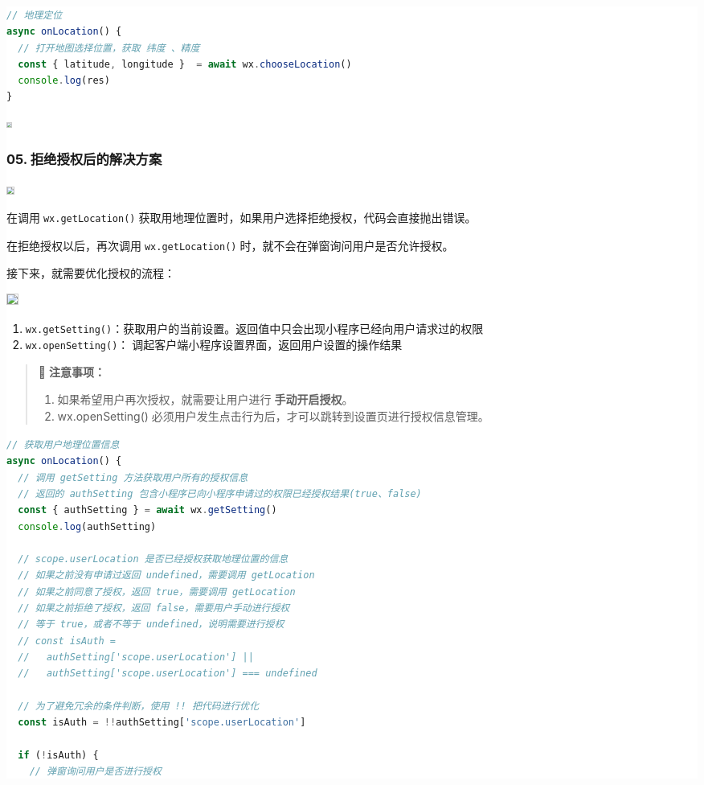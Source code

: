 ```js
// 地理定位
async onLocation() {
  // 打开地图选择位置，获取 纬度 、精度
  const { latitude, longitude }  = await wx.chooseLocation()
  console.log(res)
}
```



<img src="http://8.131.91.46:6677/mina/floor/授权地址.jpg" style="zoom:30%; height: 2000px; border: 1px solid #ccc" />











### 05. 拒绝授权后的解决方案



<img src="http://8.131.91.46:6677/mina/floor/地址授权提示.jpg" style="zoom:50%; border: 1px solid #ccc" />



在调用 `wx.getLocation()` 获取用地理位置时，如果用户选择拒绝授权，代码会直接抛出错误。

在拒绝授权以后，再次调用 `wx.getLocation()` 时，就不会在弹窗询问用户是否允许授权。



接下来，就需要优化授权的流程：

<img src="http://8.131.91.46:6677/mina/floor/拒绝授权以后的方案.png" style="zoom:80%; border: 1px solid #ccc" />



1. `wx.getSetting()`：获取用户的当前设置。返回值中只会出现小程序已经向用户请求过的权限
2. `wx.openSetting()`： 调起客户端小程序设置界面，返回用户设置的操作结果



> 📌 **注意事项：**
>
> 1. 如果希望用户再次授权，就需要让用户进行 **手动开启授权**。
> 2. wx.openSetting() 必须用户发生点击行为后，才可以跳转到设置页进行授权信息管理。



```js
// 获取用户地理位置信息
async onLocation() {
  // 调用 getSetting 方法获取用户所有的授权信息
  // 返回的 authSetting 包含小程序已向小程序申请过的权限已经授权结果(true、false)
  const { authSetting } = await wx.getSetting()
  console.log(authSetting)

  // scope.userLocation 是否已经授权获取地理位置的信息
  // 如果之前没有申请过返回 undefined，需要调用 getLocation
  // 如果之前同意了授权，返回 true，需要调用 getLocation
  // 如果之前拒绝了授权，返回 false，需要用户手动进行授权
  // 等于 true，或者不等于 undefined，说明需要进行授权
  // const isAuth =
  //   authSetting['scope.userLocation'] ||
  //   authSetting['scope.userLocation'] === undefined

  // 为了避免冗余的条件判断，使用 !! 把代码进行优化
  const isAuth = !!authSetting['scope.userLocation']

  if (!isAuth) {
    // 弹窗询问用户是否进行授权
```